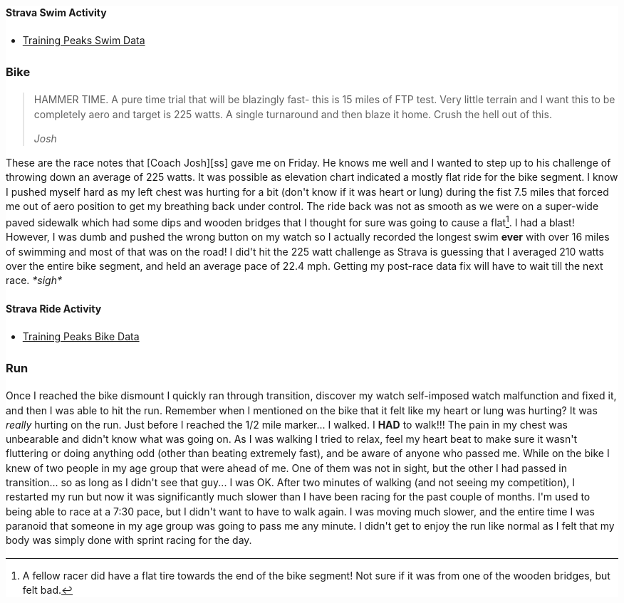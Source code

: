 #### Strava Swim Activity
<div class="embed-container embed-container-16x9">
    <iframe src='https://www.strava.com/activities/1074128053/embed/c5aa06396bcc559dae94a74c054d57f5e29dad35' scrolling='no' allowtransparency webkitAllowFullScreen mozallowfullscreen allowFullScreen></iframe>
</div>

- [Training Peaks Swim Data](http://tpks.ws/uueja)

### Bike

> HAMMER TIME.  A pure time trial that will be blazingly fast- this is 15 miles of FTP test.  Very little terrain and I want this to be completely aero and target is 225 watts.  A single turnaround and then blaze it home.  Crush the hell out of this.
>
> <cite>Josh</cite>

These are the race notes that [Coach Josh][ss] gave me on Friday.  He knows me well and I wanted to step up to his challenge of throwing down an average of 225 watts.  It was possible as elevation chart indicated a mostly flat ride for the bike segment.  I know I pushed myself hard as my left chest was hurting for a bit (don't know if it was heart or lung) during the fist 7.5 miles that forced me out of aero position to get my breathing back under control.  The ride back was not as smooth as we were on a super-wide paved sidewalk which had some dips and wooden bridges that I thought for sure was going to cause a flat[^3].  I had a blast!  However, I was dumb and pushed the wrong button on my watch so I actually recorded the longest swim **ever** with over 16 miles of swimming and most of that was on the road!  I did't hit the 225 watt challenge as Strava is guessing that I averaged 210 watts over the entire bike segment, and held an average pace of 22.4 mph.  Getting my post-race data fix will have to wait till the next race. *\*sigh\**

#### Strava Ride Activity
<div class="embed-container embed-container-16x9">
    <iframe src='https://www.strava.com/activities/1074130099/embed/b9f0d9d444b3bbabef6abdb5d83ce1f88ced1bfc' scrolling='no' allowtransparency webkitAllowFullScreen mozallowfullscreen allowFullScreen></iframe>
</div>

- [Training Peaks Bike Data](http://tpks.ws/fFiUW)

### Run

Once I reached the bike dismount I quickly ran through transition, discover my watch self-imposed watch malfunction and fixed it, and then I was able to hit the run.  Remember when I mentioned on the bike that it felt like my heart or lung was hurting?  It was *really* hurting on the run.  Just before I reached the 1/2 mile marker... I walked.  I **HAD** to walk!!!  The pain in my chest was unbearable and didn't know what was going on.  As I was walking I tried to relax, feel my heart beat to make sure it wasn't fluttering or doing anything odd (other than beating extremely fast), and be aware of anyone who passed me.  While on the bike I knew of two people in my age group that were ahead of me.  One of them was not in sight, but the other I had passed in transition... so as long as I didn't see that guy... I was OK.  After two minutes of walking (and not seeing my competition), I restarted my run but now it was significantly much slower than I have been racing for the past couple of months.  I'm used to being able to race at a 7:30 pace, but I didn't want to have to walk again.  I was moving much slower, and the entire time I was paranoid that someone in my age group was going to pass me any minute.  I didn't get to enjoy the run like normal as I felt that my body was simply done with sprint racing for the day.


[^1]: Can't take full credit for that analogy, but I'm using it.  Thanks Josh!
[^2]: The water flow of the river had just increased from a major storm passing through on Thursday
[^3]: A fellow racer did have a flat tire towards the end of the bike segment!  Not sure if it was from one of the wooden bridges, but felt bad.
[^4]: Actually 4th, but the guy who won my age group actually was first of everyone!  He was promoted to the Overall Winner Group allowing me to take third.
[^5]: Goal Times were based on beating <a href="{{ site.url }}/colonial-beach-sprint-2016-race-report/">2016 Colonial Beach OWS</a>, 23mph average bike, and 7:30 pace on the run.
[^6]: Official Race Results available at [Williamsburg Results page][event_results].
[event_results]: http://timing.rev3tri.com/mobile/athlete-results/30C65CFB-0E03-4996-BEBC-69F8387CF6B9/3/135
[ss]: http://www.speedsherpa.com/coach
[normatec]: https://www.normatecrecovery.com
[course_maps]: http://rev3tri.com/williamsburg/course-maps/